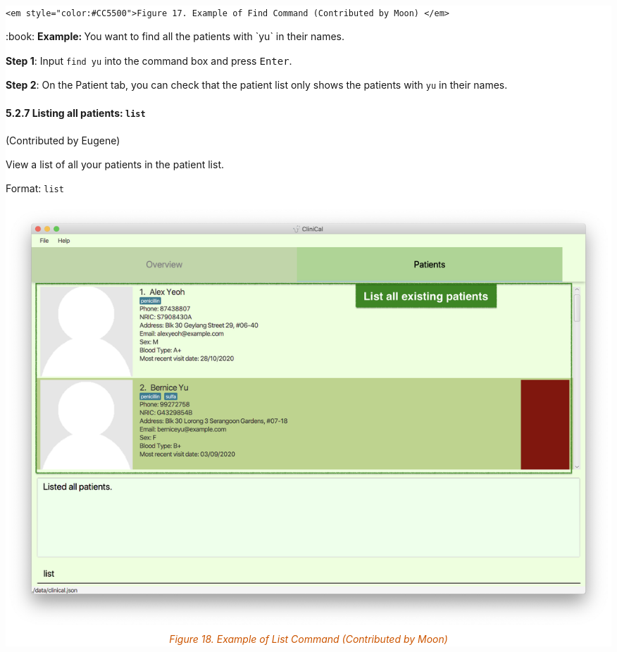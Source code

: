     <em style="color:#CC5500">Figure 17. Example of Find Command (Contributed by Moon) </em>
</p>

<div markdown="block" class="alert alert-warning">
:book: <span style="font-weight:bold">Example: </span>
You want to find all the patients with `yu` in their names.

**Step 1**: Input `find yu` into the command box and press <kbd>Enter</kbd>.

**Step 2**: On the Patient tab, you can check that the patient list only shows the patients with `yu` in their names.
</div>

#### 5.2.7 Listing all patients: `list`

(Contributed by Eugene)

View a list of all your patients in the patient list.

Format: `list`

<p align="center">
    <img src="images/listExample.png"/>
    <br>
    <em style="color:#CC5500">Figure 18. Example of List Command (Contributed by Moon) </em>
</p>
